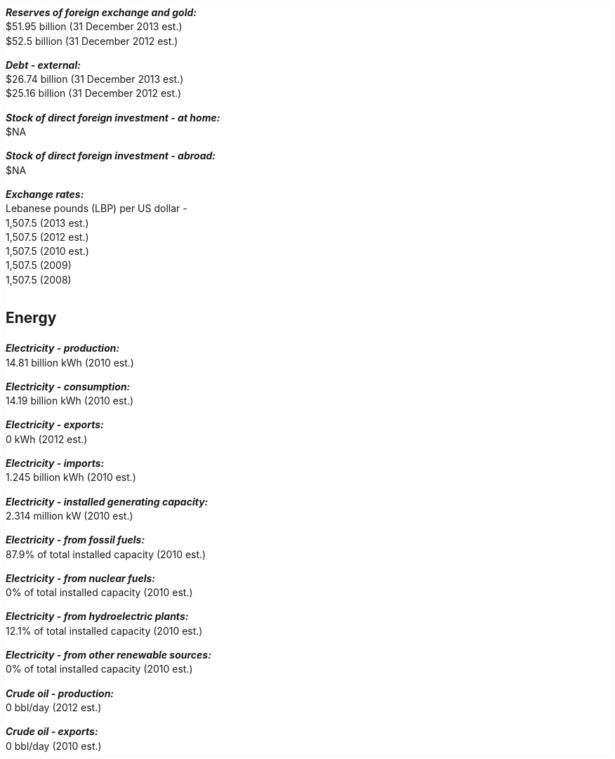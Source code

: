 **_Reserves of foreign exchange and gold:_**   
$51.95 billion (31 December 2013 est.)   
$52.5 billion (31 December 2012 est.)

**_Debt - external:_**   
$26.74 billion (31 December 2013 est.)   
$25.16 billion (31 December 2012 est.)

**_Stock of direct foreign investment - at home:_**   
$NA

**_Stock of direct foreign investment - abroad:_**   
$NA

**_Exchange rates:_**   
Lebanese pounds (LBP) per US dollar -   
1,507.5 (2013 est.)   
1,507.5 (2012 est.)   
1,507.5 (2010 est.)   
1,507.5 (2009)   
1,507.5 (2008)


## Energy

**_Electricity - production:_**   
14.81 billion kWh (2010 est.)

**_Electricity - consumption:_**   
14.19 billion kWh (2010 est.)

**_Electricity - exports:_**   
0 kWh (2012 est.)

**_Electricity - imports:_**   
1.245 billion kWh (2010 est.)

**_Electricity - installed generating capacity:_**   
2.314 million kW (2010 est.)

**_Electricity - from fossil fuels:_**   
87.9% of total installed capacity (2010 est.)

**_Electricity - from nuclear fuels:_**   
0% of total installed capacity (2010 est.)

**_Electricity - from hydroelectric plants:_**   
12.1% of total installed capacity (2010 est.)

**_Electricity - from other renewable sources:_**   
0% of total installed capacity (2010 est.)

**_Crude oil - production:_**   
0 bbl/day (2012 est.)

**_Crude oil - exports:_**   
0 bbl/day (2010 est.)
